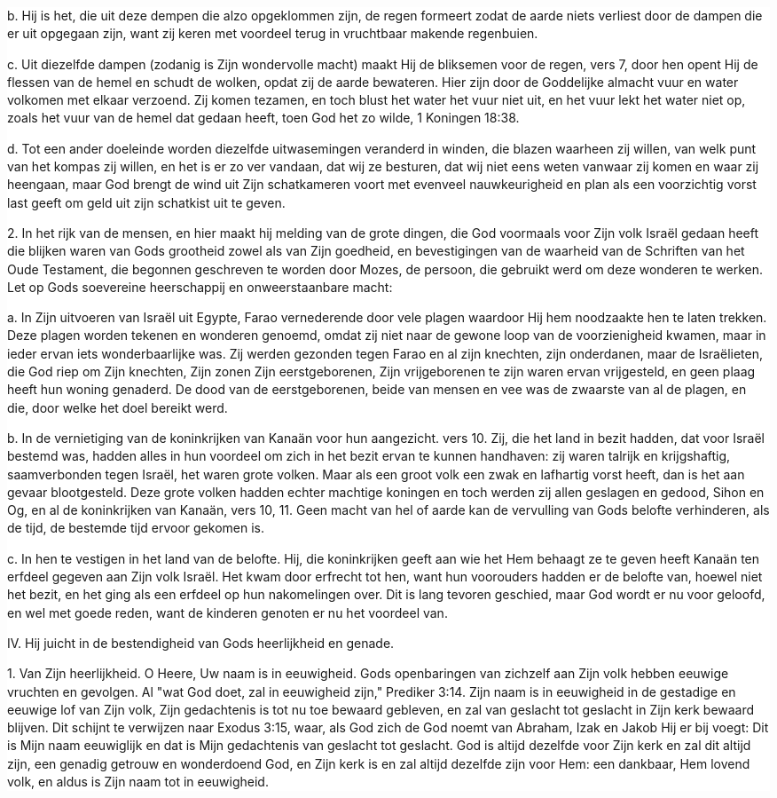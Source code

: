 b. Hij is het, die uit deze dempen die alzo opgeklommen zijn, de regen formeert zodat de aarde niets verliest door de dampen die er uit opgegaan zijn, want zij keren met voordeel terug in vruchtbaar makende regenbuien. 

c. Uit diezelfde dampen (zodanig is Zijn wondervolle macht) maakt Hij de bliksemen voor de regen, vers 7, door hen opent Hij de flessen van de hemel en schudt de wolken, opdat zij de aarde bewateren. Hier zijn door de Goddelijke almacht vuur en water volkomen met elkaar verzoend. Zij komen tezamen, en toch blust het water het vuur niet uit, en het vuur lekt het water niet op, zoals het vuur van de hemel dat gedaan heeft, toen God het zo wilde, 1 Koningen 18:38.

d. Tot een ander doeleinde worden diezelfde uitwasemingen veranderd in winden, die blazen waarheen zij willen, van welk punt van het kompas zij willen, en het is er zo ver vandaan, dat wij ze besturen, dat wij niet eens weten vanwaar zij komen en waar zij heengaan, maar God brengt de wind uit Zijn schatkameren voort met evenveel nauwkeurigheid en plan als een voorzichtig vorst last geeft om geld uit zijn schatkist uit te geven.

2\. In het rijk van de mensen, en hier maakt hij melding van de grote dingen, die God voormaals voor Zijn volk Israël gedaan heeft die blijken waren van Gods grootheid zowel als van Zijn goedheid, en bevestigingen van de waarheid van de Schriften van het Oude Testament, die begonnen geschreven te worden door Mozes, de persoon, die gebruikt werd om deze wonderen te werken. Let op Gods soevereine heerschappij en onweerstaanbare macht: 

a. In Zijn uitvoeren van Israël uit Egypte, Farao vernederende door vele plagen waardoor Hij hem noodzaakte hen te laten trekken. Deze plagen worden tekenen en wonderen genoemd, omdat zij niet naar de gewone loop van de voorzienigheid kwamen, maar in ieder ervan iets wonderbaarlijke was. Zij werden gezonden tegen Farao en al zijn knechten, zijn onderdanen, maar de Israëlieten, die God riep om Zijn knechten, Zijn zonen Zijn eerstgeborenen, Zijn vrijgeborenen te zijn waren ervan vrijgesteld, en geen plaag heeft hun woning genaderd. De dood van de eerstgeborenen, beide van mensen en vee was de zwaarste van al de plagen, en die, door welke het doel bereikt werd.

b. In de vernietiging van de koninkrijken van Kanaän voor hun aangezicht. vers 10. Zij, die het land in bezit hadden, dat voor Israël bestemd was, hadden alles in hun voordeel om zich in het bezit ervan te kunnen handhaven: zij waren talrijk en krijgshaftig, saamverbonden tegen Israël, het waren grote volken. Maar als een groot volk een zwak en lafhartig vorst heeft, dan is het aan gevaar blootgesteld. Deze grote volken hadden echter machtige koningen en toch werden zij allen geslagen en gedood, Sihon en Og, en al de koninkrijken van Kanaän, vers 10, 11. Geen macht van hel of aarde kan de vervulling van Gods belofte verhinderen, als de tijd, de bestemde tijd ervoor gekomen is.

c. In hen te vestigen in het land van de belofte. Hij, die koninkrijken geeft aan wie het Hem behaagt ze te geven heeft Kanaän ten erfdeel gegeven aan Zijn volk Israël. Het kwam door erfrecht tot hen, want hun voorouders hadden er de belofte van, hoewel niet het bezit, en het ging als een erfdeel op hun nakomelingen over. Dit is lang tevoren geschied, maar God wordt er nu voor geloofd, en wel met goede reden, want de kinderen genoten er nu het voordeel van.

IV. Hij juicht in de bestendigheid van Gods heerlijkheid en genade.

1\. Van Zijn heerlijkheid. O Heere, Uw naam is in eeuwigheid. Gods openbaringen van zichzelf aan Zijn volk hebben eeuwige vruchten en gevolgen. Al "wat God doet, zal in eeuwigheid zijn," Prediker 3:14. Zijn naam is in eeuwigheid in de gestadige en eeuwige lof van Zijn volk, Zijn gedachtenis is tot nu toe bewaard gebleven, en zal van geslacht tot geslacht in Zijn kerk bewaard blijven. Dit schijnt te verwijzen naar Exodus 3:15, waar, als God zich de God noemt van Abraham, Izak en Jakob Hij er bij voegt: Dit is Mijn naam eeuwiglijk en dat is Mijn gedachtenis van geslacht tot geslacht. God is altijd dezelfde voor Zijn kerk en zal dit altijd zijn, een genadig getrouw en wonderdoend God, en Zijn kerk is en zal altijd dezelfde zijn voor Hem: een dankbaar, Hem lovend volk, en aldus is Zijn naam tot in eeuwigheid.
